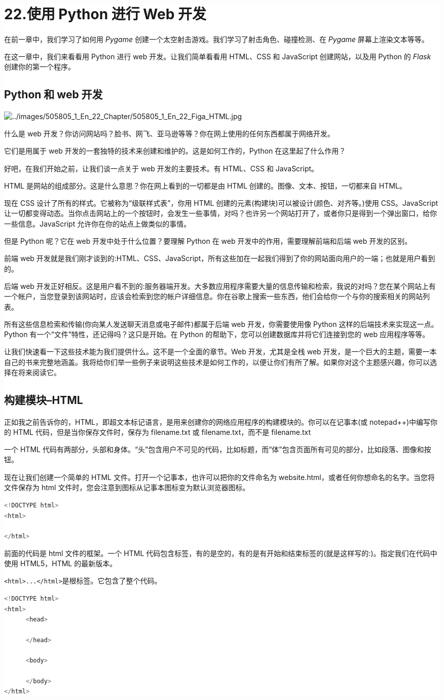 # 22.使用 Python 进行 Web 开发

在前一章中，我们学习了如何用 *Pygame* 创建一个太空射击游戏。我们学习了射击角色、碰撞检测、在 *Pygame* 屏幕上渲染文本等等。

在这一章中，我们来看看用 Python 进行 web 开发。让我们简单看看用 HTML、CSS 和 JavaScript 创建网站，以及用 Python 的 *Flask* 创建你的第一个程序。

## Python 和 web 开发

![../images/505805_1_En_22_Chapter/505805_1_En_22_Figa_HTML.jpg](../images/505805_1_En_22_Chapter/505805_1_En_22_Figa_HTML.jpg)

什么是 web 开发？你访问网站吗？脸书、网飞、亚马逊等等？你在网上使用的任何东西都属于网络开发。

它们是用属于 web 开发的一套独特的技术来创建和维护的。这是如何工作的，Python 在这里起了什么作用？

好吧，在我们开始之前，让我们谈一点关于 web 开发的主要技术。有 HTML、CSS 和 JavaScript。

HTML 是网站的组成部分。这是什么意思？你在网上看到的一切都是由 HTML 创建的。图像、文本、按钮，一切都来自 HTML。

现在 CSS 设计了所有的样式。它被称为“级联样式表”，你用 HTML 创建的元素(构建块)可以被设计(颜色、对齐等。)使用 CSS。JavaScript 让一切都变得动态。当你点击网站上的一个按钮时，会发生一些事情，对吗？也许另一个网站打开了，或者你只是得到一个弹出窗口，给你一些信息。JavaScript 允许你在你的站点上做类似的事情。

但是 Python 呢？它在 web 开发中处于什么位置？要理解 Python 在 web 开发中的作用，需要理解前端和后端 web 开发的区别。

前端 web 开发就是我们刚才谈到的:HTML、CSS、JavaScript，所有这些加在一起我们得到了你的网站面向用户的一端；也就是用户看到的。

后端 web 开发正好相反。这是用户看不到的:服务器端开发。大多数应用程序需要大量的信息传输和检索，我说的对吗？您在某个网站上有一个帐户，当您登录到该网站时，应该会检索到您的帐户详细信息。你在谷歌上搜索一些东西，他们会给你一个与你的搜索相关的网站列表。

所有这些信息检索和传输(你向某人发送聊天消息或电子邮件)都属于后端 web 开发，你需要使用像 Python 这样的后端技术来实现这一点。Python 有一个“文件”特性，还记得吗？这只是开始。在 Python 的帮助下，您可以创建数据库并将它们连接到您的 web 应用程序等等。

让我们快速看一下这些技术能为我们提供什么。这不是一个全面的章节。Web 开发，尤其是全栈 web 开发，是一个巨大的主题，需要一本自己的书来完整地涵盖。我将给你们举一些例子来说明这些技术是如何工作的，以便让你们有所了解。如果你对这个主题感兴趣，你可以选择在将来阅读它。

## 构建模块–HTML

正如我之前告诉你的，HTML，即超文本标记语言，是用来创建你的网络应用程序的构建模块的。你可以在记事本(或 notepad++)中编写你的 HTML 代码，但是当你保存文件时，保存为 filename.txt 或 filename.txt，而不是 filename.txt

一个 HTML 代码有两部分，头部和身体。“头”包含用户不可见的代码，比如标题，而“体”包含页面所有可见的部分，比如段落、图像和按钮。

现在让我们创建一个简单的 HTML 文件。打开一个记事本，也许可以把你的文件命名为 website.html，或者任何你想命名的名字。当您将文件保存为 html 文件时，您会注意到图标从记事本图标变为默认浏览器图标。

```py
<!DOCTYPE html>
<html>

</html>

```

前面的代码是 html 文件的框架。一个 HTML 代码包含标签，有的是空的，有的是有开始和结束标签的(就是这样写的:)。指定我们在代码中使用 HTML5，HTML 的最新版本。

`<html>...</html>`是根标签。它包含了整个代码。

```py
<!DOCTYPE html>
<html>
      <head>

      </head>

      <body>

      </body>
</html>

```

